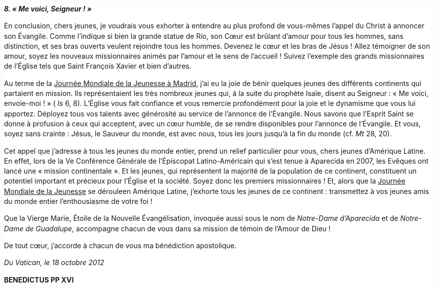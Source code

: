 ***8\. « Me voici, Seigneur ! »***

En conclusion, chers jeunes, je voudrais vous exhorter à entendre au plus profond de vous-mêmes l’appel du Christ à annoncer son Évangile. Comme l’indique si bien la grande statue de Rio, son Cœur est brûlant d’amour pour tous les hommes, sans distinction, et ses bras ouverts veulent rejoindre tous les hommes. Devenez le cœur et les bras de Jésus ! Allez témoigner de son amour, soyez les nouveaux missionnaires animés par l’amour et le sens de l’accueil ! Suivez l’exemple des grands missionnaires de l’Église tels que Saint François Xavier et bien d’autres.

Au terme de la [Journée Mondiale de la Jeunesse à Madrid](/content/benedict-xvi/fr/travels/2011/index_madrid.html), j’ai eu la joie de bénir quelques jeunes des différents continents qui partaient en mission. Ils représentaient les très nombreux jeunes qui, à la suite du prophète Isaïe, disent au Seigneur : « Me voici, envoie-moi ! » ( *Is* 6, 8). L’Église vous fait confiance et vous remercie profondément pour la joie et le dynamisme que vous lui apportez. Déployez tous vos talents avec générosité au service de l’annonce de l’Évangile. Nous savons que l’Esprit Saint se donne à profusion à ceux qui acceptent, avec un cœur humble, de se rendre disponibles pour l’annonce de l’Évangile. Et vous, soyez sans crainte : Jésus, le Sauveur du monde, est avec nous, tous les jours jusqu’à la fin du monde (cf. *Mt* 28, 20).

Cet appel que j’adresse à tous les jeunes du monde entier, prend un relief particulier pour vous, chers jeunes d’Amérique Latine. En effet, lors de la Ve Conférence Générale de l’Épiscopat Latino-Américain qui s’est tenue à Aparecida en 2007, les Evêques ont lancé une « mission continentale ». Et les jeunes, qui représentent la majorité de la population de ce continent, constituent un potentiel important et précieux pour l’Église et la société. Soyez donc les premiers missionnaires ! Et, alors que la [Journée Mondiale de la Jeunesse](http://www.vatican.va/gmg/documents/index_fr.html) se dérouleen Amérique Latine, j’exhorte tous les jeunes de ce continent : transmettez à vos jeunes amis du monde entier l’enthousiasme de votre foi !

Que la Vierge Marie, Étoile de la Nouvelle Évangélisation, invoquée aussi sous le nom de *Notre-Dame d’Aparecida* et de *Notre-Dame de Guadalupe*, accompagne chacun de vous dans sa mission de témoin de l’Amour de Dieu !

De tout cœur, j’accorde à chacun de vous ma bénédiction apostolique.

*Du Vatican, le 18 octobre 2012*

**BENEDICTUS PP XVI**
